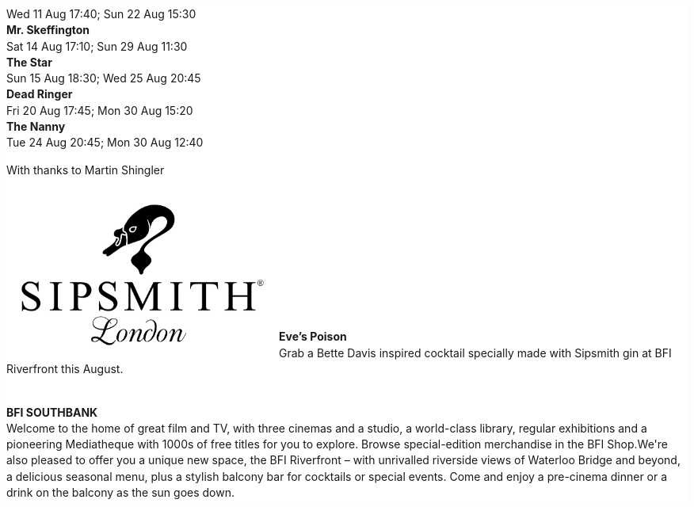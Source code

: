 Wed 11 Aug 17:40; Sun 22 Aug 15:30<br>
**Mr. Skeffington**<br>
Sat 14 Aug 17:10; Sun 29 Aug 11:30<br>
**The Star**<br>
Sun 15 Aug 18:30; Wed 25 Aug 20:45<br>
**Dead Ringer**<br>
Fri 20 Aug 17:45; Mon 30 Aug 15:20<br>
**The Nanny**<br>
Tue 24 Aug 20:45; Mon 30 Aug 12:40<br>

With thanks to Martin Shingler
 
<img style="float: left;" src="/img/partner/Sipsmith London Logo-Black-Vector-01 (1).jpg" width="40%" height="40%">
<br><br><br><br><br><br><br><br>

**Eve’s Poison**<br>
Grab a Bette Davis inspired cocktail specially made with Sipsmith gin at BFI Riverfront this August.
<br><br>


**BFI SOUTHBANK**  
Welcome to the home of great film and TV, with three cinemas and a studio, a world-class library, regular exhibitions and a pioneering Mediatheque with 1000s of free titles for you to explore. Browse special-edition merchandise in the BFI Shop.We&#39;re also pleased to offer you a unique new space, the BFI Riverfront – with unrivalled riverside views of Waterloo Bridge and beyond, a delicious seasonal menu, plus a stylish balcony bar for cocktails or special events. Come and enjoy a pre-cinema dinner or a drink on the balcony as the sun goes down.  
